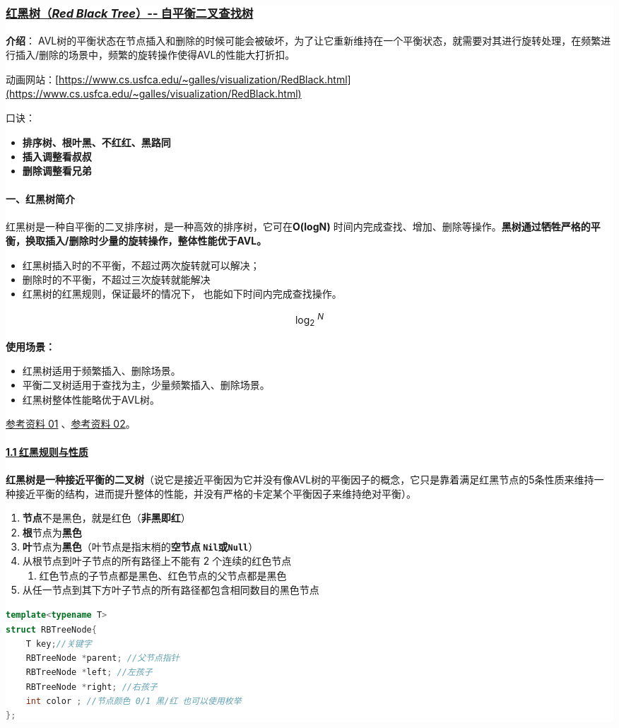###  [红黑树（*Red Black Tree*）-- 自平衡二叉查找树](3)

**介绍**： AVL树的平衡状态在节点插入和删除的时候可能会被破坏，为了让它重新维持在一个平衡状态，就需要对其进行旋转处理，在频繁进行插入/删除的场景中，频繁的旋转操作使得AVL的性能大打折扣。

动画网站：[https://www.cs.usfca.edu/~galles/visualization/RedBlack.html](https://www.cs.usfca.edu/~galles/visualization/RedBlack.html)

口诀：

* **排序树、根叶黑、不红红、黑路同**
* **插入调整看叔叔**
* **删除调整看兄弟**

#### 一、红黑树简介

红黑树是一种自平衡的二叉排序树，是一种高效的排序树，它可在**O(logN)** 时间内完成查找、增加、删除等操作。**黑树通过牺牲严格的平衡，换取插入/删除时少量的旋转操作，整体性能优于AVL。**

* 红黑树插入时的不平衡，不超过两次旋转就可以解决；
* 删除时的不平衡，不超过三次旋转就能解决
* 红黑树的红黑规则，保证最坏的情况下， 也能如下时间内完成查找操作。

$$
\log _{2}^{\,\,N}
$$

**使用场景：**

* 红黑树适用于频繁插入、删除场景。
* 平衡二叉树适用于查找为主，少量频繁插入、删除场景。
* 红黑树整体性能略优于AVL树。

[参考资料 01](https://blog.csdn.net/zhengguofeng0328/article/details/121408364) 、[参考资料 02](https://zhuanlan.zhihu.com/p/145006031)。

#### [1.1 红黑规则与性质](#)

**红黑树是一种接近平衡的二叉树**（说它是接近平衡因为它并没有像AVL树的平衡因子的概念，它只是靠着满足红黑节点的5条性质来维持一种接近平衡的结构，进而提升整体的性能，并没有严格的卡定某个平衡因子来维持绝对平衡）。

1. **节点**不是黑色，就是红色（**非黑即红**）
2. **根**节点为**黑色**
3. **叶**节点为**黑色**（叶节点是指末梢的**空节点 `Nil`或`Null`**）
4. 从根节点到叶子节点的所有路径上不能有 2 个连续的红色节点
   1. 红色节点的子节点都是黑色、红色节点的父节点都是黑色
5. 从任一节点到其下方叶子节点的所有路径都包含相同数目的黑色节点 

```cpp
template<typename T>
struct RBTreeNode{
    T key;//关键字
    RBTreeNode *parent; //父节点指针
    RBTreeNode *left; //左孩子
    RBTreeNode *right; //右孩子
    int color ; //节点颜色 0/1 黑/红 也可以使用枚举
};
```
